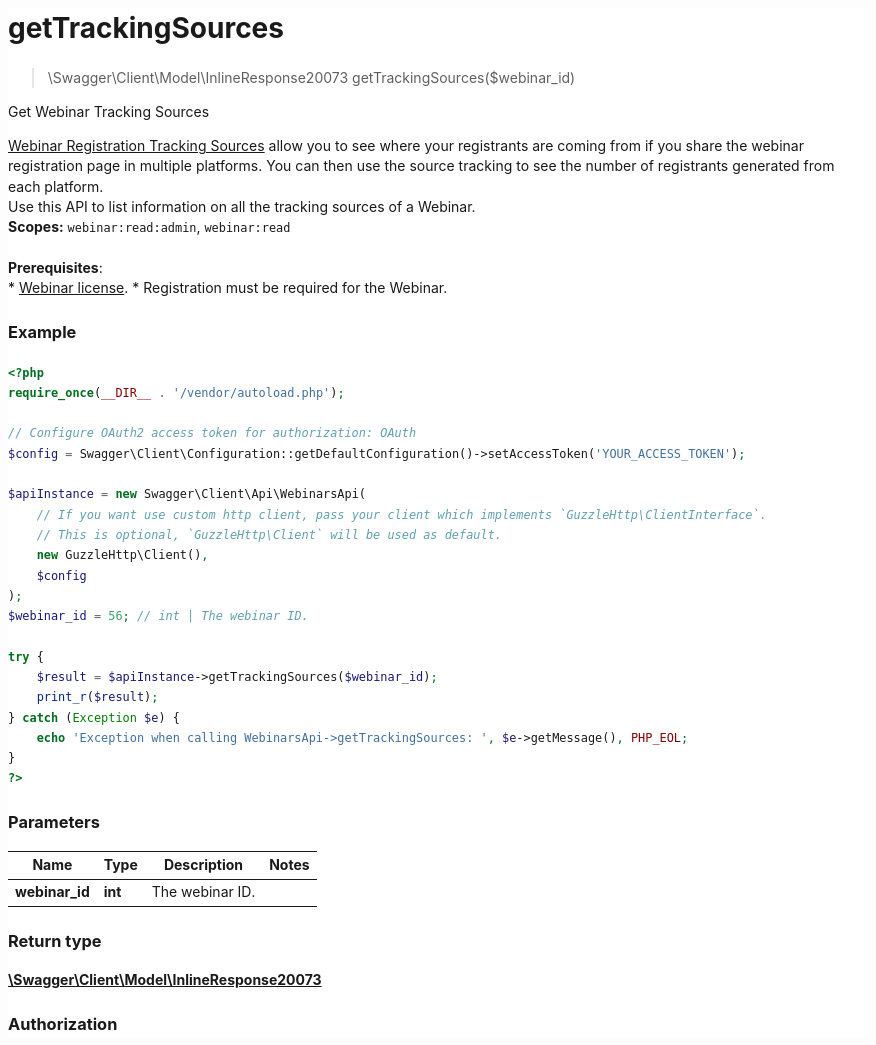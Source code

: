 
# **getTrackingSources**
> \Swagger\Client\Model\InlineResponse20073 getTrackingSources($webinar_id)

Get Webinar Tracking Sources

[Webinar Registration Tracking Sources](https://support.zoom.us/hc/en-us/articles/360000315683-Webinar-Registration-Source-Tracking) allow you to see where your registrants are coming from if you share the webinar registration page in multiple platforms. You can then use the source tracking to see the number of registrants generated from each platform.<br> Use this API to list information on all the tracking sources of a Webinar.<br> **Scopes:** `webinar:read:admin`, `webinar:read`<br>  <br> **Prerequisites**:<br> * [Webinar license](https://zoom.us/webinar). * Registration must be required for the Webinar.

### Example
```php
<?php
require_once(__DIR__ . '/vendor/autoload.php');

// Configure OAuth2 access token for authorization: OAuth
$config = Swagger\Client\Configuration::getDefaultConfiguration()->setAccessToken('YOUR_ACCESS_TOKEN');

$apiInstance = new Swagger\Client\Api\WebinarsApi(
    // If you want use custom http client, pass your client which implements `GuzzleHttp\ClientInterface`.
    // This is optional, `GuzzleHttp\Client` will be used as default.
    new GuzzleHttp\Client(),
    $config
);
$webinar_id = 56; // int | The webinar ID.

try {
    $result = $apiInstance->getTrackingSources($webinar_id);
    print_r($result);
} catch (Exception $e) {
    echo 'Exception when calling WebinarsApi->getTrackingSources: ', $e->getMessage(), PHP_EOL;
}
?>
```

### Parameters

Name | Type | Description  | Notes
------------- | ------------- | ------------- | -------------
 **webinar_id** | **int**| The webinar ID. |

### Return type

[**\Swagger\Client\Model\InlineResponse20073**](../Model/InlineResponse20073.md)

### Authorization
